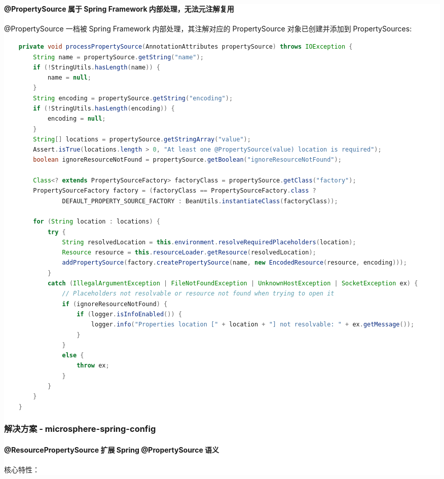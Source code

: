 <a name="UJIWD"></a>
#### @PropertySource 属于 Spring Framework 内部处理，无法元注解复用
@PropertySource 一档被 Spring Framework 内部处理，其注解对应的 PropertySource 对象已创建并添加到 PropertySources:
```java
	private void processPropertySource(AnnotationAttributes propertySource) throws IOException {
		String name = propertySource.getString("name");
		if (!StringUtils.hasLength(name)) {
			name = null;
		}
		String encoding = propertySource.getString("encoding");
		if (!StringUtils.hasLength(encoding)) {
			encoding = null;
		}
		String[] locations = propertySource.getStringArray("value");
		Assert.isTrue(locations.length > 0, "At least one @PropertySource(value) location is required");
		boolean ignoreResourceNotFound = propertySource.getBoolean("ignoreResourceNotFound");

		Class<? extends PropertySourceFactory> factoryClass = propertySource.getClass("factory");
		PropertySourceFactory factory = (factoryClass == PropertySourceFactory.class ?
				DEFAULT_PROPERTY_SOURCE_FACTORY : BeanUtils.instantiateClass(factoryClass));

		for (String location : locations) {
			try {
				String resolvedLocation = this.environment.resolveRequiredPlaceholders(location);
				Resource resource = this.resourceLoader.getResource(resolvedLocation);
				addPropertySource(factory.createPropertySource(name, new EncodedResource(resource, encoding)));
			}
			catch (IllegalArgumentException | FileNotFoundException | UnknownHostException | SocketException ex) {
				// Placeholders not resolvable or resource not found when trying to open it
				if (ignoreResourceNotFound) {
					if (logger.isInfoEnabled()) {
						logger.info("Properties location [" + location + "] not resolvable: " + ex.getMessage());
					}
				}
				else {
					throw ex;
				}
			}
		}
	}
```
<a name="TumoD"></a>
### 解决方案 - microsphere-spring-config
<a name="HY7EN"></a>
#### @ResourcePropertySource 扩展 Spring @PropertySource 语义
核心特性：
